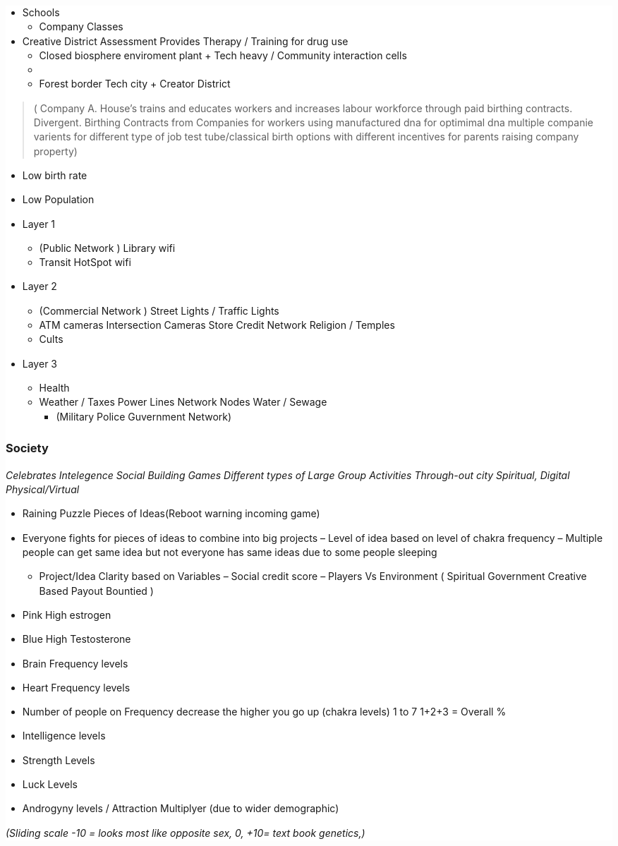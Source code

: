 - Schools
	- Company Classes
- Creative District Assessment Provides Therapy / Training for drug use
	- Closed biosphere enviroment plant + Tech heavy / Community interaction cells
  	- 
	- Forest border Tech city + Creator District

>( Company A. House’s  trains and educates workers and increases labour workforce through paid birthing contracts. 
Divergent. Birthing Contracts from Companies for workers using manufactured dna for optimimal dna multiple companie varients for different type of job test tube/classical birth options with different incentives for parents raising company property)
- Low birth rate
- Low Population


- Layer 1 
	- (Public Network ) Library wifi
	- Transit HotSpot wifi
- Layer 2 
	- (Commercial Network ) Street Lights / Traffic Lights
	- ATM cameras Intersection Cameras Store Credit Network Religion / Temples
	- Cults
- Layer 3 
	- Health
	- Weather / Taxes Power Lines Network Nodes Water / Sewage
		- (Military Police Guvernment Network)



### Society

 *Celebrates Intelegence Social Building Games Different types of Large Group Activities Through-out city Spiritual, Digital Physical/Virtual*

- Raining Puzzle Pieces of Ideas(Reboot warning incoming game) 
- Everyone fights for pieces of ideas to combine into big projects
– Level of idea based on level of chakra frequency
– Multiple people can get same idea but not everyone has same ideas due to some people sleeping
	- Project/Idea Clarity based on Variables 
– Social credit score
– Players Vs Environment ( Spiritual Government Creative Based Payout Bountied ) 

- Pink High estrogen 
- Blue High Testosterone
- Brain Frequency levels
- Heart Frequency levels
- Number of people on Frequency decrease the higher you go up (chakra levels) 1 to 7
1+2+3 = Overall %
- Intelligence levels
- Strength Levels
- Luck Levels
- Androgyny levels / Attraction Multiplyer (due to wider demographic)
  
*(Sliding scale -10 = looks most like opposite sex, 0, +10= text book genetics,)*
